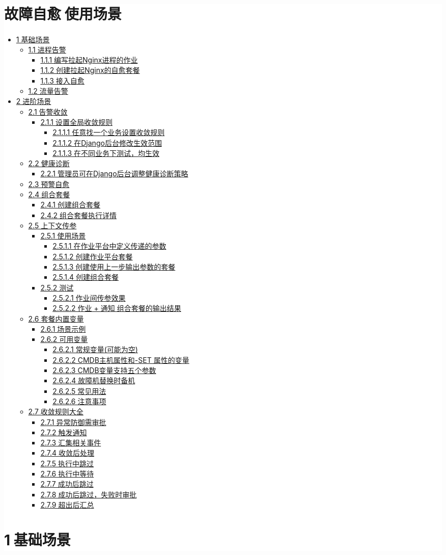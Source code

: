 # 故障自愈 使用场景

- [1 基础场景](#1-基础场景)
    - [1.1 进程告警](#11-进程告警)
        - [1.1.1 编写拉起Nginx进程的作业](#111-编写拉起nginx进程的作业)
        - [1.1.2 创建拉起Nginx的自愈套餐](#112-创建拉起nginx的自愈套餐)
        - [1.1.3 接入自愈](#113-接入自愈)
    - [1.2 流量告警](#12-流量告警)
- [2 进阶场景](#2-进阶场景)    
    - [2.1 告警收敛](#21-告警收敛)
        - [2.1.1 设置全局收敛规则](#211-设置全局收敛规则)
            - [2.1.1.1 任意找一个业务设置收敛规则](#2111-任意找一个业务设置收敛规则)
            - [2.1.1.2 在Django后台修改生效范围](#2112-在django后台修改生效范围)
            - [2.1.1.3 在不同业务下测试，均生效](#2113-在不同业务下测试，均生效)
    - [2.2 健康诊断](#22-健康诊断)
        - [2.2.1 管理员可在Django后台调整健康诊断策略](#221-管理员可在django后台调整健康诊断策略)
    - [2.3 预警自愈](#23-预警自愈)
    - [2.4 组合套餐](#24-组合套餐)
        - [2.4.1 创建组合套餐](#241-创建组合套餐)
        - [2.4.2 组合套餐执行详情](#242-组合套餐执行详情)
    - [2.5 上下文传参](#25-上下文传参)
        - [2.5.1 使用场景](#251-使用场景)
            - [2.5.1.1 在作业平台中定义传递的参数](#2511-在作业平台中定义传递的参数)
            - [2.5.1.2 创建作业平台套餐](#2512-创建作业平台套餐)
            - [2.5.1.3 创建使用上一步输出参数的套餐](#2513-创建使用上一步输出参数的套餐)
            - [2.5.1.4 创建组合套餐](#2514-创建组合套餐)
        - [2.5.2 测试](#252-测试)
            - [2.5.2.1 作业间传参效果](#2521-作业间传参效果)
            - [2.5.2.2 作业 + 通知 组合套餐的输出结果](#2522-作业-通知-组合套餐的输出结果)
    - [2.6 套餐内置变量](#26-套餐内置变量)
        - [2.6.1 场景示例](#261-场景示例)
        - [2.6.2 可用变量](#262-可用变量)
            - [2.6.2.1 常规变量(可能为空)](#2621-常规变量可能为空)
            - [2.6.2.2 CMDB主机属性和-SET 属性的变量](#2622-cmdb主机属性和-set-属性的变量)
            - [2.6.2.3 CMDB变量支持五个参数](#2623-cmdb变量支持五个参数)
            - [2.6.2.4 故障机替换时备机](#2624-故障机替换时备机)
            - [2.6.2.5 常见用法](#2625-常见用法)
            - [2.6.2.6 注意事项](#2626-注意事项)
    - [2.7 收敛规则大全](#27-收敛规则大全)
        - [2.7.1 异常防御需审批](#271-异常防御需审批)
        - [2.7.2 触发通知](#272-触发通知)
        - [2.7.3 汇集相关事件](#273-汇集相关事件)
        - [2.7.4 收敛后处理](#274-收敛后处理)
        - [2.7.5 执行中跳过](#275-执行中跳过)
        - [2.7.6 执行中等待](#276-执行中等待)
        - [2.7.7 成功后跳过](#277-成功后跳过)
        - [2.7.8 成功后跳过，失败时审批](#278-成功后跳过失败时审批)
        - [2.7.9 超出后汇总](#279-超出后汇总)


# 1 基础场景
